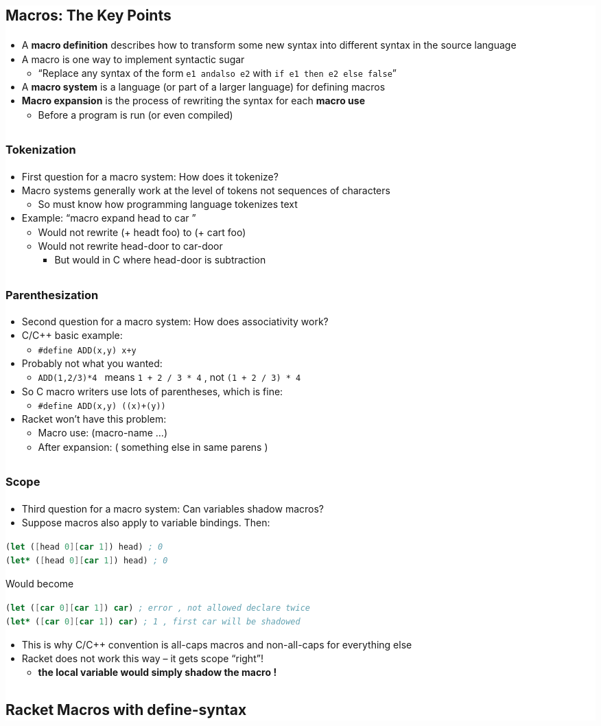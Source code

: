 ## Macros: The Key Points

- A **macro definition** describes how to transform some new syntax into different syntax in the source language
- A macro is one way to implement syntactic sugar
    - “Replace any syntax of the form `e1 andalso e2` with `if e1 then e2 else false`”
- A **macro system** is a language (or part of a larger language) for defining macros 
- **Macro expansion** is the process of rewriting the syntax for each **macro use**
    - Before a program is run (or even compiled)

<h2 id="4d619861aae163c2cd9641cb25e05159"></h2>

### Tokenization

- First question for a macro system: How does it tokenize?
- Macro systems generally work at the level of tokens not sequences of characters
    - So must know how programming language tokenizes text
- Example: “macro expand head to car ”
    - Would not rewrite (+ headt foo) to (+ cart foo)
    - Would not rewrite head-door to car-door
        - But would in C where head-door is subtraction

<h2 id="6958e63d2aa98070ff3ef52155089891"></h2>

### Parenthesization

- Second question for a macro system: How does associativity work?
- C/C++ basic example:
    - `#define ADD(x,y) x+y`
- Probably not what you wanted:
    - `ADD(1,2/3)*4 ` means `1 + 2 / 3 * 4` , not `(1 + 2 / 3) * 4`
- So C macro writers use lots of parentheses, which is fine:
    - `#define ADD(x,y) ((x)+(y))`
- Racket won’t have this problem:
    - Macro use: (macro-name …)
    - After expansion: ( something else in same parens )

<h2 id="5d113f2038d289f391614c39043629e8"></h2>

### Scope 


- Third question for a macro system: Can variables shadow macros?
- Suppose macros also apply to variable bindings. Then:

```scheme
(let ([head 0][car 1]) head) ; 0
(let* ([head 0][car 1]) head) ; 0
```

Would become

```scheme
(let ([car 0][car 1]) car) ; error , not allowed declare twice
(let* ([car 0][car 1]) car) ; 1 , first car will be shadowed
```

- This is why C/C++ convention is all-caps macros and non-all-caps for everything else
- Racket does not work this way – it gets scope “right”!
    - **the local variable would simply shadow the macro !**

<h2 id="e2bbd176186bdb6451c205d226a473bf"></h2>

## Racket Macros with define-syntax




